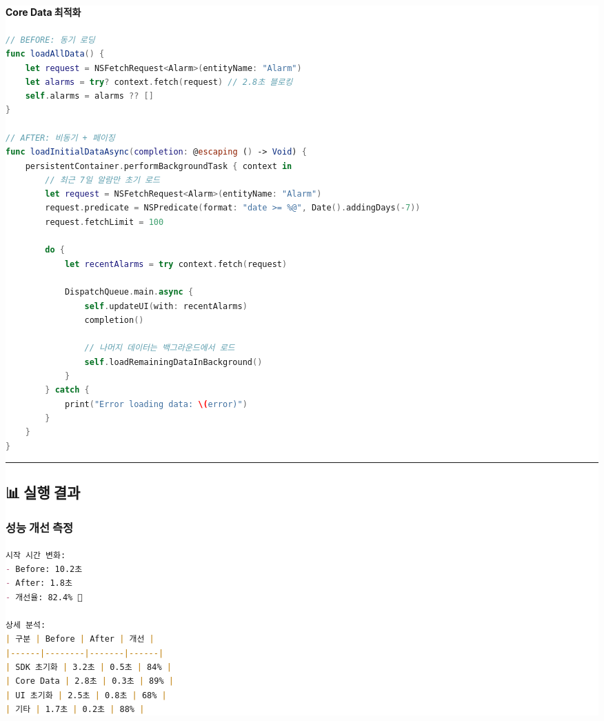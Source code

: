 #### Core Data 최적화
```swift
// BEFORE: 동기 로딩
func loadAllData() {
    let request = NSFetchRequest<Alarm>(entityName: "Alarm")
    let alarms = try? context.fetch(request) // 2.8초 블로킹
    self.alarms = alarms ?? []
}

// AFTER: 비동기 + 페이징
func loadInitialDataAsync(completion: @escaping () -> Void) {
    persistentContainer.performBackgroundTask { context in
        // 최근 7일 알람만 초기 로드
        let request = NSFetchRequest<Alarm>(entityName: "Alarm")
        request.predicate = NSPredicate(format: "date >= %@", Date().addingDays(-7))
        request.fetchLimit = 100

        do {
            let recentAlarms = try context.fetch(request)

            DispatchQueue.main.async {
                self.updateUI(with: recentAlarms)
                completion()

                // 나머지 데이터는 백그라운드에서 로드
                self.loadRemainingDataInBackground()
            }
        } catch {
            print("Error loading data: \(error)")
        }
    }
}
```

---

## 📊 실행 결과

### 성능 개선 측정
```markdown
시작 시간 변화:
- Before: 10.2초
- After: 1.8초
- 개선율: 82.4% 🎉

상세 분석:
| 구분 | Before | After | 개선 |
|------|--------|-------|------|
| SDK 초기화 | 3.2초 | 0.5초 | 84% |
| Core Data | 2.8초 | 0.3초 | 89% |
| UI 초기화 | 2.5초 | 0.8초 | 68% |
| 기타 | 1.7초 | 0.2초 | 88% |
```
